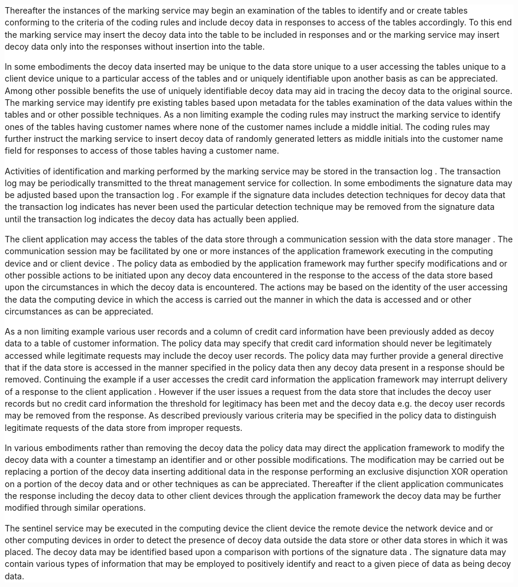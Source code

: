 Thereafter the instances of the marking service may begin an examination of the tables to identify and or create tables conforming to the criteria of the coding rules and include decoy data in responses to access of the tables accordingly. To this end the marking service may insert the decoy data into the table to be included in responses and or the marking service may insert decoy data only into the responses without insertion into the table.

In some embodiments the decoy data inserted may be unique to the data store unique to a user accessing the tables unique to a client device unique to a particular access of the tables and or uniquely identifiable upon another basis as can be appreciated. Among other possible benefits the use of uniquely identifiable decoy data may aid in tracing the decoy data to the original source. The marking service may identify pre existing tables based upon metadata for the tables examination of the data values within the tables and or other possible techniques. As a non limiting example the coding rules may instruct the marking service to identify ones of the tables having customer names where none of the customer names include a middle initial. The coding rules may further instruct the marking service to insert decoy data of randomly generated letters as middle initials into the customer name field for responses to access of those tables having a customer name.

Activities of identification and marking performed by the marking service may be stored in the transaction log . The transaction log may be periodically transmitted to the threat management service for collection. In some embodiments the signature data may be adjusted based upon the transaction log . For example if the signature data includes detection techniques for decoy data that the transaction log indicates has never been used the particular detection technique may be removed from the signature data until the transaction log indicates the decoy data has actually been applied.

The client application may access the tables of the data store through a communication session with the data store manager . The communication session may be facilitated by one or more instances of the application framework executing in the computing device and or client device . The policy data as embodied by the application framework may further specify modifications and or other possible actions to be initiated upon any decoy data encountered in the response to the access of the data store based upon the circumstances in which the decoy data is encountered. The actions may be based on the identity of the user accessing the data the computing device in which the access is carried out the manner in which the data is accessed and or other circumstances as can be appreciated.

As a non limiting example various user records and a column of credit card information have been previously added as decoy data to a table of customer information. The policy data may specify that credit card information should never be legitimately accessed while legitimate requests may include the decoy user records. The policy data may further provide a general directive that if the data store is accessed in the manner specified in the policy data then any decoy data present in a response should be removed. Continuing the example if a user accesses the credit card information the application framework may interrupt delivery of a response to the client application . However if the user issues a request from the data store that includes the decoy user records but no credit card information the threshold for legitimacy has been met and the decoy data e.g. the decoy user records may be removed from the response. As described previously various criteria may be specified in the policy data to distinguish legitimate requests of the data store from improper requests.

In various embodiments rather than removing the decoy data the policy data may direct the application framework to modify the decoy data with a counter a timestamp an identifier and or other possible modifications. The modification may be carried out be replacing a portion of the decoy data inserting additional data in the response performing an exclusive disjunction XOR operation on a portion of the decoy data and or other techniques as can be appreciated. Thereafter if the client application communicates the response including the decoy data to other client devices through the application framework the decoy data may be further modified through similar operations.

The sentinel service may be executed in the computing device the client device the remote device the network device and or other computing devices in order to detect the presence of decoy data outside the data store or other data stores in which it was placed. The decoy data may be identified based upon a comparison with portions of the signature data . The signature data may contain various types of information that may be employed to positively identify and react to a given piece of data as being decoy data.
